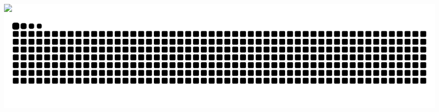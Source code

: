 
<img width=100% src="https://capsule-render.vercel.app/api?type=waving&color=00FA9A&height=100&section=footer"/>

<picture align="center">
  <source media="(prefers-color-scheme: dark)" srcset="https://raw.githubusercontent.com/Erick-5525/Erick-5525/output/github-contribution-grid-snake-dark.svg">
  <source media="(prefers-color-scheme: light)" srcset="https://raw.githubusercontent.com/Erick-5525/Erick-5525/output/github-contribution-grid-snake-dark.svg">
  <img align="center" alt="github contribution grid snake animation" src="https://raw.githubusercontent.com/Erick-5525/Erick-5525/output/github-contribution-grid-snake.svg">
</picture>
